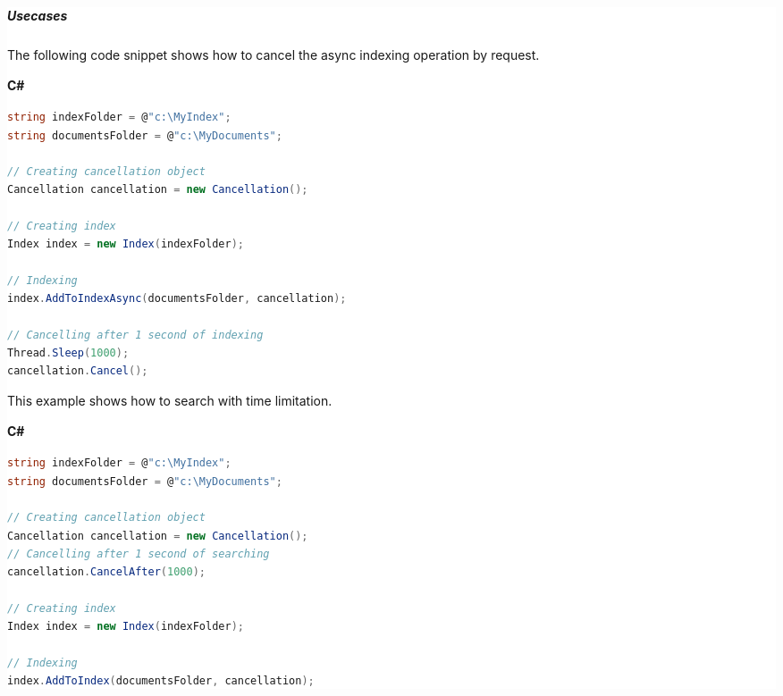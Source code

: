 ##### Usecases

The following code snippet shows how to cancel the async indexing operation by request.

**C#**

```csharp
string indexFolder = @"c:\MyIndex";
string documentsFolder = @"c:\MyDocuments";

// Creating cancellation object
Cancellation cancellation = new Cancellation();

// Creating index
Index index = new Index(indexFolder);

// Indexing
index.AddToIndexAsync(documentsFolder, cancellation);

// Cancelling after 1 second of indexing
Thread.Sleep(1000);
cancellation.Cancel();
```

This example shows how to search with time limitation.

**C#**

```csharp
string indexFolder = @"c:\MyIndex";
string documentsFolder = @"c:\MyDocuments";

// Creating cancellation object
Cancellation cancellation = new Cancellation();
// Cancelling after 1 second of searching
cancellation.CancelAfter(1000);

// Creating index
Index index = new Index(indexFolder);

// Indexing
index.AddToIndex(documentsFolder, cancellation);
```
